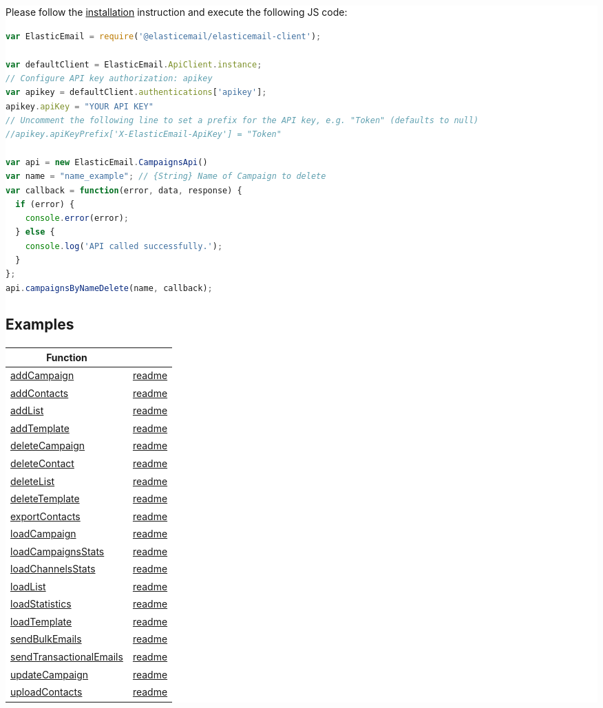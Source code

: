 Please follow the [installation](#installation) instruction and execute the following JS code:

```javascript
var ElasticEmail = require('@elasticemail/elasticemail-client');

var defaultClient = ElasticEmail.ApiClient.instance;
// Configure API key authorization: apikey
var apikey = defaultClient.authentications['apikey'];
apikey.apiKey = "YOUR API KEY"
// Uncomment the following line to set a prefix for the API key, e.g. "Token" (defaults to null)
//apikey.apiKeyPrefix['X-ElasticEmail-ApiKey'] = "Token"

var api = new ElasticEmail.CampaignsApi()
var name = "name_example"; // {String} Name of Campaign to delete
var callback = function(error, data, response) {
  if (error) {
    console.error(error);
  } else {
    console.log('API called successfully.');
  }
};
api.campaignsByNameDelete(name, callback);

```


## Examples

Function ||
------------ | ------------- 
[addCampaign](examples/functions/functions/addCampaign.js) | [readme](examples/functions/functions/addCampaign.md)
[addContacts](examples/functions/addContacts.js) | [readme](examples/functions/addContacts.md)
[addList](examples/functions/addList.js) | [readme](examples/functions/addList.md)
[addTemplate](examples/functions/addTemplate.js) | [readme](examples/functions/addTemplate.md)
[deleteCampaign](examples/functions/deleteCampaign.js) | [readme](examples/functions/deleteCampaign.md)
[deleteContact](examples/functions/deleteContact.js) | [readme](examples/functions/deleteContact.md)
[deleteList](examples/functions/deleteList.js) | [readme](examples/functions/deleteList.md)
[deleteTemplate](examples/functions/deleteTemplate.js) | [readme](examples/functions/deleteTemplate.md)
[exportContacts](examples/functions/exportContacts.js) | [readme](examples/functions/exportContacts.md)
[loadCampaign](examples/functions/loadCampaign.js) | [readme](examples/functions/loadCampaign.md)
[loadCampaignsStats](examples/functions/loadCampaignsStats.js) | [readme](examples/functions/loadCampaignsStats.md)
[loadChannelsStats](examples/functions/loadChannelsStats.js) | [readme](examples/functions/loadChannelsStats.md)
[loadList](examples/functions/loadList.js) | [readme](examples/functions/loadList.md)
[loadStatistics](examples/functions/loadStatistics.js) | [readme](examples/functions/loadStatistics.md)
[loadTemplate](examples/functions/loadTemplate.js) | [readme](examples/functions/loadTemplate.md)
[sendBulkEmails](examples/functions/sendBulkEmails.js) | [readme](examples/functions/sendBulkEmails.md)
[sendTransactionalEmails](examples/functions/sendTransactionalEmails.js) | [readme](examples/functions/sendTransactionalEmails.md)
[updateCampaign](examples/functions/updateCampaign.js) | [readme](examples/functions/updateCampaign.md)
[uploadContacts](examples/functions/uploadContacts.js) | [readme](examples/functions/uploadContacts.md)
